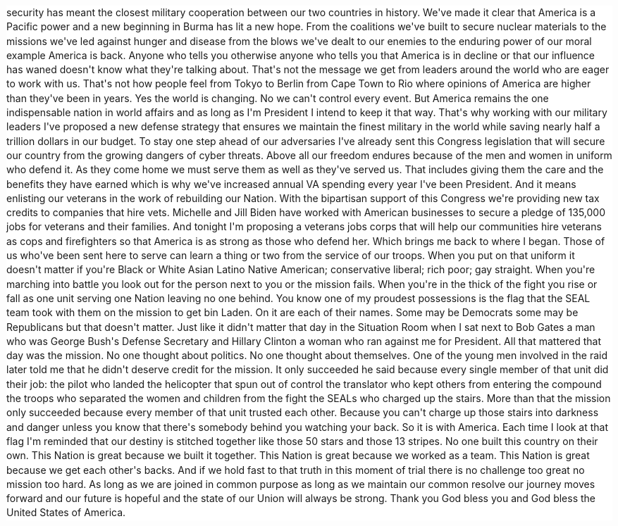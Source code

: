 security has meant the closest military cooperation between our two countries in history. We've made it clear that America is a Pacific power and a new beginning in Burma has lit a new hope. From the coalitions we've built to secure nuclear materials to the missions we've led against hunger and disease from the blows we've dealt to our enemies to the enduring power of our moral example America is back. Anyone who tells you otherwise anyone who tells you that America is in decline or that our influence has waned doesn't know what they're talking about. That's not the message we get from leaders around the world who are eager to work with us. That's not how people feel from Tokyo to Berlin from Cape Town to Rio where opinions of America are higher than they've been in years. Yes the world is changing. No we can't control every event. But America remains the one indispensable nation in world affairs and as long as I'm President I intend to keep it that way. That's why working with our military leaders I've proposed a new defense strategy that ensures we maintain the finest military in the world while saving nearly half a trillion dollars in our budget. To stay one step ahead of our adversaries I've already sent this Congress legislation that will secure our country from the growing dangers of cyber threats. Above all our freedom endures because of the men and women in uniform who defend it. As they come home we must serve them as well as they've served us. That includes giving them the care and the benefits they have earned which is why we've increased annual VA spending every year I've been President. And it means enlisting our veterans in the work of rebuilding our Nation. With the bipartisan support of this Congress we're providing new tax credits to companies that hire vets. Michelle and Jill Biden have worked with American businesses to secure a pledge of 135,000 jobs for veterans and their families. And tonight I'm proposing a veterans jobs corps that will help our communities hire veterans as cops and firefighters so that America is as strong as those who defend her. Which brings me back to where I began. Those of us who've been sent here to serve can learn a thing or two from the service of our troops. When you put on that uniform it doesn't matter if you're Black or White Asian Latino Native American; conservative liberal; rich poor; gay straight. When you're marching into battle you look out for the person next to you or the mission fails. When you're in the thick of the fight you rise or fall as one unit serving one Nation leaving no one behind. You know one of my proudest possessions is the flag that the SEAL team took with them on the mission to get bin Laden. On it are each of their names. Some may be Democrats some may be Republicans but that doesn't matter. Just like it didn't matter that day in the Situation Room when I sat next to Bob Gates a man who was George Bush's Defense Secretary and Hillary Clinton a woman who ran against me for President. All that mattered that day was the mission. No one thought about politics. No one thought about themselves. One of the young men involved in the raid later told me that he didn't deserve credit for the mission. It only succeeded he said because every single member of that unit did their job: the pilot who landed the helicopter that spun out of control the translator who kept others from entering the compound the troops who separated the women and children from the fight the SEALs who charged up the stairs. More than that the mission only succeeded because every member of that unit trusted each other. Because you can't charge up those stairs into darkness and danger unless you know that there's somebody behind you watching your back. So it is with America. Each time I look at that flag I'm reminded that our destiny is stitched together like those 50 stars and those 13 stripes. No one built this country on their own. This Nation is great because we built it together. This Nation is great because we worked as a team. This Nation is great because we get each other's backs. And if we hold fast to that truth in this moment of trial there is no challenge too great no mission too hard. As long as we are joined in common purpose as long as we maintain our common resolve our journey moves forward and our future is hopeful and the state of our Union will always be strong. Thank you God bless you and God bless the United States of America. 
